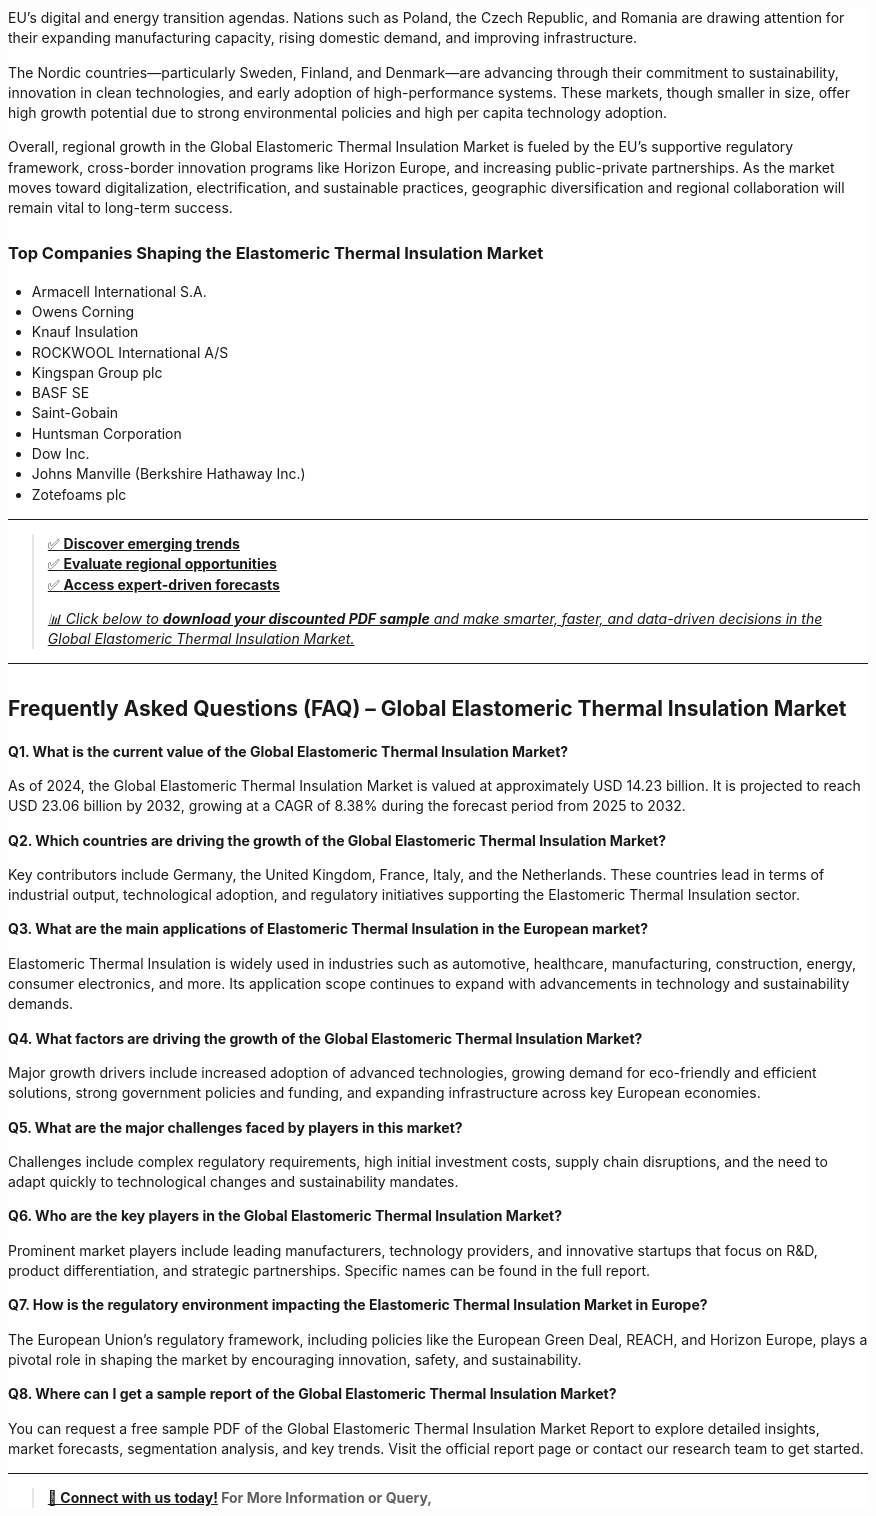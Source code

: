 EU&rsquo;s digital and energy transition agendas. Nations such as Poland, the Czech Republic, and Romania are drawing attention for their expanding manufacturing capacity, rising domestic demand, and improving infrastructure.</p><p>The Nordic countries&mdash;particularly Sweden, Finland, and Denmark&mdash;are advancing through their commitment to sustainability, innovation in clean technologies, and early adoption of high-performance systems. These markets, though smaller in size, offer high growth potential due to strong environmental policies and high per capita technology adoption.</p><p>Overall, regional growth in the Global Elastomeric Thermal Insulation Market is fueled by the EU&rsquo;s supportive regulatory framework, cross-border innovation programs like Horizon Europe, and increasing public-private partnerships. As the market moves toward digitalization, electrification, and sustainable practices, geographic diversification and regional collaboration will remain vital to long-term success.</p><p><h3>Top Companies Shaping the Elastomeric Thermal Insulation Market </h3><ul><li>Armacell International S.A.</li><li> Owens Corning</li><li> Knauf Insulation</li><li> ROCKWOOL International A/S</li><li> Kingspan Group plc</li><li> BASF SE</li><li> Saint-Gobain</li><li> Huntsman Corporation</li><li> Dow Inc.</li><li> Johns Manville (Berkshire Hathaway Inc.)</li><li> Zotefoams plc</li></ul></p><hr /><blockquote><p><a href="https://www.marketresearchintellect.com/ask-for-discount/?rid=435983&amp;amp;utm_source=Github-R&amp;amp;utm_medium=019">✅ <strong data-start="617" data-end="645">Discover emerging trends</strong></a><br data-start="645" data-end="648" /><a href="https://www.marketresearchintellect.com/ask-for-discount/?rid=435983&amp;amp;utm_source=Github-R&amp;amp;utm_medium=019"> ✅ <strong data-start="650" data-end="685">Evaluate regional opportunities</strong></a><br data-start="685" data-end="688" /><a href="https://www.marketresearchintellect.com/ask-for-discount/?rid=435983&amp;amp;utm_source=Github-R&amp;amp;utm_medium=019"> ✅ <strong data-start="690" data-end="724">Access expert-driven forecasts</strong></a></p><p class="" data-start="728" data-end="864"><em><a href="https://www.marketresearchintellect.com/ask-for-discount/?rid=435983&amp;amp;utm_source=Github-R&amp;amp;utm_medium=019">📊 Click below to <strong data-start="746" data-end="785">download your discounted PDF sample</strong> and make smarter, faster, and data-driven decisions in the Global Elastomeric Thermal Insulation Market.</a></em></p></blockquote><hr /><h2>Frequently Asked Questions (FAQ) &ndash; Global Elastomeric Thermal Insulation Market</h2><p><strong>Q1. What is the current value of the Global Elastomeric Thermal Insulation Market?</strong></p><p>As of 2024, the Global Elastomeric Thermal Insulation Market is valued at approximately USD 14.23 billion. It is projected to reach USD 23.06 billion by 2032, growing at a CAGR of 8.38% during the forecast period from 2025 to 2032.</p><p><strong>Q2. Which countries are driving the growth of the Global Elastomeric Thermal Insulation Market?</strong></p><p>Key contributors include Germany, the United Kingdom, France, Italy, and the Netherlands. These countries lead in terms of industrial output, technological adoption, and regulatory initiatives supporting the Elastomeric Thermal Insulation sector.</p><p><strong>Q3. What are the main applications of Elastomeric Thermal Insulation in the European market?</strong></p><p>Elastomeric Thermal Insulation is widely used in industries such as automotive, healthcare, manufacturing, construction, energy, consumer electronics, and more. Its application scope continues to expand with advancements in technology and sustainability demands.</p><p><strong>Q4. What factors are driving the growth of the Global Elastomeric Thermal Insulation Market?</strong></p><p>Major growth drivers include increased adoption of advanced technologies, growing demand for eco-friendly and efficient solutions, strong government policies and funding, and expanding infrastructure across key European economies.</p><p><strong>Q5. What are the major challenges faced by players in this market?</strong></p><p>Challenges include complex regulatory requirements, high initial investment costs, supply chain disruptions, and the need to adapt quickly to technological changes and sustainability mandates.</p><p><strong>Q6. Who are the key players in the Global Elastomeric Thermal Insulation Market?</strong></p><p>Prominent market players include leading manufacturers, technology providers, and innovative startups that focus on R&amp;D, product differentiation, and strategic partnerships. Specific names can be found in the full report.</p><p><strong>Q7. How is the regulatory environment impacting the Elastomeric Thermal Insulation Market in Europe?</strong></p><p>The European Union&rsquo;s regulatory framework, including policies like the European Green Deal, REACH, and Horizon Europe, plays a pivotal role in shaping the market by encouraging innovation, safety, and sustainability.</p><p><strong>Q8. Where can I get a sample report of the Global Elastomeric Thermal Insulation Market?</strong></p><p>You can request a free sample PDF of the Global Elastomeric Thermal Insulation Market Report to explore detailed insights, market forecasts, segmentation analysis, and key trends. Visit the official report page or contact our research team to get started.</p><hr /><blockquote><p><span class="font-[700]"><strong><a href="https://www.marketresearchintellect.com/product/global-elastomeric-thermal-insulation-market-size-and-forecast/?utm_source=Linkedin&utm_medium=019">📩 Connect with us today!</a> For More Information or Query,
